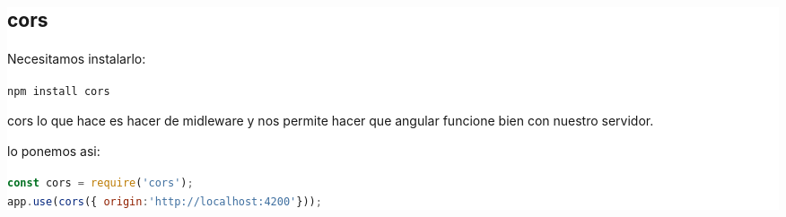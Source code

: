 ## cors
Necesitamos instalarlo:
```bash
npm install cors
```
cors lo que hace es hacer de midleware y nos permite hacer que angular funcione bien con nuestro servidor.


lo ponemos asi:
```javascript
const cors = require('cors');
app.use(cors({ origin:'http://localhost:4200'}));
```

